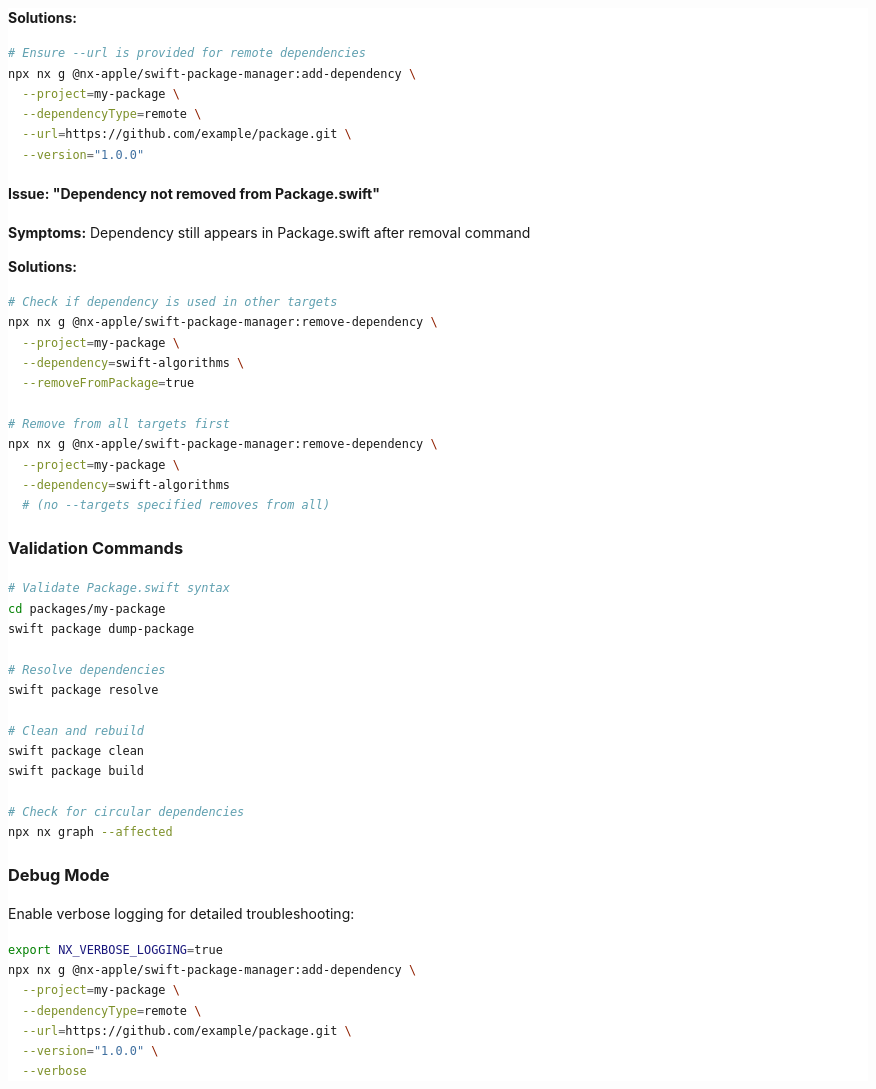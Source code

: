 **Solutions:**
```bash
# Ensure --url is provided for remote dependencies
npx nx g @nx-apple/swift-package-manager:add-dependency \
  --project=my-package \
  --dependencyType=remote \
  --url=https://github.com/example/package.git \
  --version="1.0.0"
```

#### Issue: "Dependency not removed from Package.swift"

**Symptoms:**
Dependency still appears in Package.swift after removal command

**Solutions:**
```bash
# Check if dependency is used in other targets
npx nx g @nx-apple/swift-package-manager:remove-dependency \
  --project=my-package \
  --dependency=swift-algorithms \
  --removeFromPackage=true

# Remove from all targets first
npx nx g @nx-apple/swift-package-manager:remove-dependency \
  --project=my-package \
  --dependency=swift-algorithms
  # (no --targets specified removes from all)
```

### Validation Commands

```bash
# Validate Package.swift syntax
cd packages/my-package
swift package dump-package

# Resolve dependencies
swift package resolve

# Clean and rebuild
swift package clean
swift package build

# Check for circular dependencies
npx nx graph --affected
```

### Debug Mode

Enable verbose logging for detailed troubleshooting:

```bash
export NX_VERBOSE_LOGGING=true
npx nx g @nx-apple/swift-package-manager:add-dependency \
  --project=my-package \
  --dependencyType=remote \
  --url=https://github.com/example/package.git \
  --version="1.0.0" \
  --verbose
```
